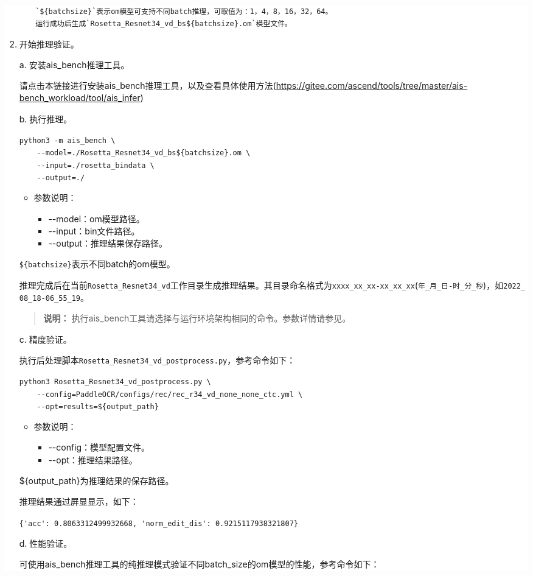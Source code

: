            `${batchsize}`表示om模型可支持不同batch推理，可取值为：1，4，8，16，32，64。
           运行成功后生成`Rosetta_Resnet34_vd_bs${batchsize}.om`模型文件。

2. 开始推理验证。

   a.  安装ais_bench推理工具。

      请点击本链接进行安装ais_bench推理工具，以及查看具体使用方法(https://gitee.com/ascend/tools/tree/master/ais-bench_workload/tool/ais_infer)  


   b.  执行推理。

      ```
      python3 -m ais_bench \
          --model=./Rosetta_Resnet34_vd_bs${batchsize}.om \
          --input=./rosetta_bindata \
          --output=./
      ```

      -   参数说明：

           -   --model：om模型路径。
           -   --input：bin文件路径。
           -   --output：推理结果保存路径。

      `${batchsize}`表示不同batch的om模型。

      推理完成后在当前`Rosetta_Resnet34_vd`工作目录生成推理结果。其目录命名格式为`xxxx_xx_xx-xx_xx_xx`(`年_月_日-时_分_秒`)，如`2022_08_18-06_55_19`。

      >**说明：** 
      >执行ais_bench工具请选择与运行环境架构相同的命令。参数详情请参见。

   c.  精度验证。

      执行后处理脚本`Rosetta_Resnet34_vd_postprocess.py`，参考命令如下：

      ```
      python3 Rosetta_Resnet34_vd_postprocess.py \
          --config=PaddleOCR/configs/rec/rec_r34_vd_none_none_ctc.yml \
          --opt=results=${output_path}
      ```

      -   参数说明：

            -   --config：模型配置文件。
            -   --opt：推理结果路径。

      ${output_path}为推理结果的保存路径。

      推理结果通过屏显显示，如下：

      ```
      {'acc': 0.8063312499932668, 'norm_edit_dis': 0.9215117938321807}
      ```

   d.  性能验证。

      可使用ais_bench推理工具的纯推理模式验证不同batch_size的om模型的性能，参考命令如下：
